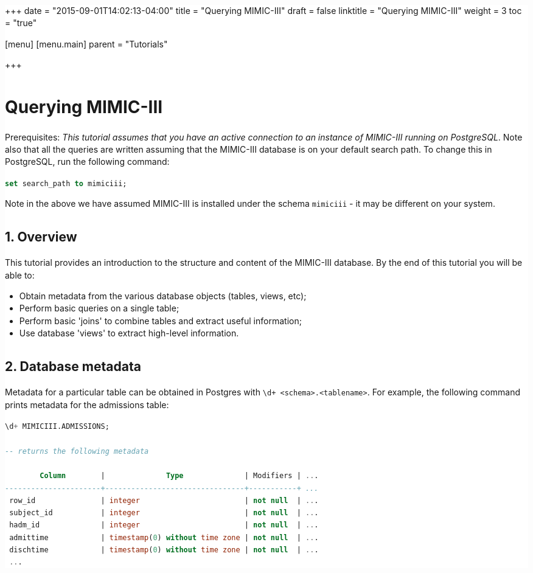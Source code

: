 +++
date = "2015-09-01T14:02:13-04:00"
title = "Querying MIMIC-III"
draft = false
linktitle = "Querying MIMIC-III"
weight = 3
toc = "true"

[menu]
  [menu.main]
    parent = "Tutorials"

+++

# Querying MIMIC-III

Prerequisites: *This tutorial assumes that you have an active connection to an instance of MIMIC-III running on PostgreSQL*.
Note also that all the queries are written assuming that the MIMIC-III database is on your default search path. To change this in PostgreSQL, run the following command:

```sql
set search_path to mimiciii;
```

Note in the above we have assumed MIMIC-III is installed under the schema `mimiciii` - it may be different on your system.

## 1. Overview

This tutorial provides an introduction to the structure and content of the MIMIC-III database. By the end of this tutorial you will be able to:

* Obtain metadata from the various database objects (tables, views, etc);
* Perform basic queries on a single table;
* Perform basic 'joins' to combine tables and extract useful information;
* Use database 'views' to extract high-level information.

## 2. Database metadata

Metadata for a particular table can be obtained in Postgres with ```\d+ <schema>.<tablename>```. For example, the following command prints metadata for the admissions table:

``` sql
\d+ MIMICIII.ADMISSIONS;

-- returns the following metadata

        Column        |              Type              | Modifiers | ...
----------------------+--------------------------------+-----------+ ...
 row_id               | integer                        | not null  | ...
 subject_id           | integer                        | not null  | ...
 hadm_id              | integer                        | not null  | ...
 admittime            | timestamp(0) without time zone | not null  | ...
 dischtime            | timestamp(0) without time zone | not null  | ...
 ...
```
